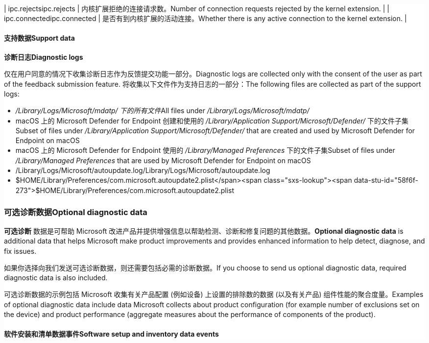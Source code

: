 | <span data-ttu-id="58f6f-261">ipc.rejects</span><span class="sxs-lookup"><span data-stu-id="58f6f-261">ipc.rejects</span></span>      | <span data-ttu-id="58f6f-262">内核扩展拒绝的连接请求数。</span><span class="sxs-lookup"><span data-stu-id="58f6f-262">Number of connection requests rejected by the kernel extension.</span></span> |
| <span data-ttu-id="58f6f-263">ipc.connected</span><span class="sxs-lookup"><span data-stu-id="58f6f-263">ipc.connected</span></span>    | <span data-ttu-id="58f6f-264">是否有到内核扩展的活动连接。</span><span class="sxs-lookup"><span data-stu-id="58f6f-264">Whether there is any active connection to the kernel extension.</span></span> |

#### <a name="support-data"></a><span data-ttu-id="58f6f-265">支持数据</span><span class="sxs-lookup"><span data-stu-id="58f6f-265">Support data</span></span>

<span data-ttu-id="58f6f-266">**诊断日志**</span><span class="sxs-lookup"><span data-stu-id="58f6f-266">**Diagnostic logs**</span></span>

<span data-ttu-id="58f6f-267">仅在用户同意的情况下收集诊断日志作为反馈提交功能一部分。</span><span class="sxs-lookup"><span data-stu-id="58f6f-267">Diagnostic logs are collected only with the consent of the user as part of the feedback submission feature.</span></span> <span data-ttu-id="58f6f-268">将收集以下文件作为支持日志的一部分：</span><span class="sxs-lookup"><span data-stu-id="58f6f-268">The following files are collected as part of the support logs:</span></span>

- <span data-ttu-id="58f6f-269">*/Library/Logs/Microsoft/mdatp/ 下的所有文件*</span><span class="sxs-lookup"><span data-stu-id="58f6f-269">All files under */Library/Logs/Microsoft/mdatp/*</span></span>
- <span data-ttu-id="58f6f-270">macOS 上的 Microsoft Defender for Endpoint 创建和使用的 */Library/Application Support/Microsoft/Defender/* 下的文件子集</span><span class="sxs-lookup"><span data-stu-id="58f6f-270">Subset of files under */Library/Application Support/Microsoft/Defender/* that are created and used by Microsoft Defender for Endpoint on macOS</span></span>
- <span data-ttu-id="58f6f-271">macOS 上的 Microsoft Defender for Endpoint 使用的 */Library/Managed Preferences* 下的文件子集</span><span class="sxs-lookup"><span data-stu-id="58f6f-271">Subset of files under */Library/Managed Preferences* that are used by Microsoft Defender for Endpoint on macOS</span></span>
- <span data-ttu-id="58f6f-272">/Library/Logs/Microsoft/autoupdate.log</span><span class="sxs-lookup"><span data-stu-id="58f6f-272">/Library/Logs/Microsoft/autoupdate.log</span></span>
- <span data-ttu-id="58f6f-273">$HOME/Library/Preferences/com.microsoft.autoupdate2.plist</span><span class="sxs-lookup"><span data-stu-id="58f6f-273">$HOME/Library/Preferences/com.microsoft.autoupdate2.plist</span></span>

### <a name="optional-diagnostic-data"></a><span data-ttu-id="58f6f-274">可选诊断数据</span><span class="sxs-lookup"><span data-stu-id="58f6f-274">Optional diagnostic data</span></span>

<span data-ttu-id="58f6f-275">**可选诊断** 数据是可帮助 Microsoft 改进产品并提供增强信息以帮助检测、诊断和修复问题的其他数据。</span><span class="sxs-lookup"><span data-stu-id="58f6f-275">**Optional diagnostic data** is additional data that helps Microsoft make product improvements and provides enhanced information to help detect, diagnose, and fix issues.</span></span>

<span data-ttu-id="58f6f-276">如果你选择向我们发送可选诊断数据，则还需要包括必需的诊断数据。</span><span class="sxs-lookup"><span data-stu-id="58f6f-276">If you choose to send us optional diagnostic data, required diagnostic data is also included.</span></span>

<span data-ttu-id="58f6f-277">可选诊断数据的示例包括 Microsoft 收集有关产品配置 (例如设备) 上设置的排除数的数据 (以及有关产品) 组件性能的聚合度量。</span><span class="sxs-lookup"><span data-stu-id="58f6f-277">Examples of optional diagnostic data include data Microsoft collects about product configuration (for example number of exclusions set on the device) and product performance (aggregate measures about the performance of components of the product).</span></span>

#### <a name="software-setup-and-inventory-data-events"></a><span data-ttu-id="58f6f-278">软件安装和清单数据事件</span><span class="sxs-lookup"><span data-stu-id="58f6f-278">Software setup and inventory data events</span></span>
